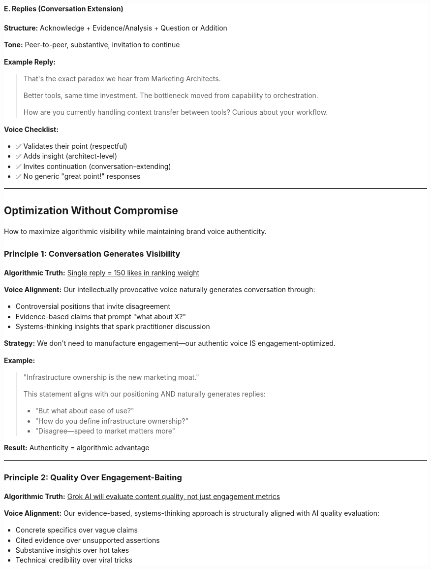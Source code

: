 
#### E. Replies (Conversation Extension)

**Structure:** Acknowledge + Evidence/Analysis + Question or Addition

**Tone:** Peer-to-peer, substantive, invitation to continue

**Example Reply:**
> That's the exact paradox we hear from Marketing Architects.
>
> Better tools, same time investment. The bottleneck moved from capability to orchestration.
>
> How are you currently handling context transfer between tools? Curious about your workflow.

**Voice Checklist:**
- ✅ Validates their point (respectful)
- ✅ Adds insight (architect-level)
- ✅ Invites continuation (conversation-extending)
- ✅ No generic "great point!" responses

---

## Optimization Without Compromise

How to maximize algorithmic visibility while maintaining brand voice authenticity.

### Principle 1: Conversation Generates Visibility

**Algorithmic Truth:** [Single reply = 150 likes in ranking weight](/research/twitter-algorithm/2025-10-25@17:23/RESEARCH.md)

**Voice Alignment:** Our intellectually provocative voice naturally generates conversation through:
- Controversial positions that invite disagreement
- Evidence-based claims that prompt "what about X?"
- Systems-thinking insights that spark practitioner discussion

**Strategy:** We don't need to manufacture engagement—our authentic voice IS engagement-optimized.

**Example:**
> "Infrastructure ownership is the new marketing moat."
>
> This statement aligns with our positioning AND naturally generates replies:
> - "But what about ease of use?"
> - "How do you define infrastructure ownership?"
> - "Disagree—speed to market matters more"

**Result:** Authenticity = algorithmic advantage

---

### Principle 2: Quality Over Engagement-Baiting

**Algorithmic Truth:** [Grok AI will evaluate content quality, not just engagement metrics](/research/twitter-algorithm/2025-10-25@17:23/RESEARCH.md)

**Voice Alignment:** Our evidence-based, systems-thinking approach is structurally aligned with AI quality evaluation:
- Concrete specifics over vague claims
- Cited evidence over unsupported assertions
- Substantive insights over hot takes
- Technical credibility over viral tricks
